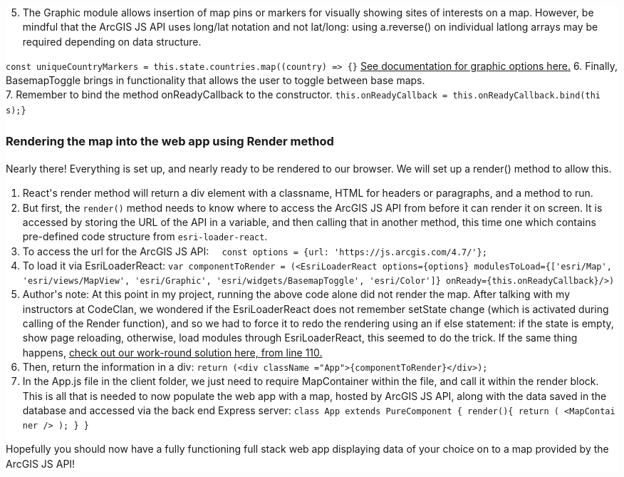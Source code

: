 5. The Graphic module allows insertion of map pins or markers for visually showing sites of interests on a map. However, be mindful that the ArcGIS JS API uses long/lat notation and not lat/long: using a.reverse() on individual latlong arrays may be required depending on data structure. 

 `const uniqueCountryMarkers = this.state.countries.map((country) => {}` 
 [See documentation for graphic options here.](https://developers.arcgis.com/javascript/latest/api-reference/esri-Graphic.html)
6. Finally, BasemapToggle brings in functionality that allows the user to toggle between base maps.  
7. Remember to bind the method onReadyCallback to the constructor. `this.onReadyCallback = this.onReadyCallback.bind(this);}`

### Rendering the map into the web app using Render method
Nearly there! Everything is set up, and nearly ready to be rendered to our browser. We will set up a render() method to allow this.

1. React's render method will return a div element with a classname, HTML for headers or paragraphs, and a method to run. 
2. But first, the `render()` method needs to know where to access the ArcGIS JS API from before it can render it on screen. It is accessed by storing the URL of the API in a variable, and then calling that in another method, this time one which contains pre-defined code structure from `esri-loader-react`.
3. To access the url for the ArcGIS JS API: `  const options = {url: 'https://js.arcgis.com/4.7/'};`
4. To load it via EsriLoaderReact: `var componentToRender = (<EsriLoaderReact options={options} modulesToLoad={['esri/Map', 'esri/views/MapView', 'esri/Graphic', 'esri/widgets/BasemapToggle', 'esri/Color']} onReady={this.onReadyCallback}/>)`  
5. Author's note: At this point in my project, running the above code alone did not render the map. After talking with my instructors at CodeClan, we wondered if the EsriLoaderReact does not remember setState change (which is activated during calling of the Render function), and so we had to force it to redo the rendering using an if else statement: if the state is empty, show page reloading, otherwise, load modules through EsriLoaderReact, this seemed to do the trick. If the same thing happens, [check out our work-round solution here, from line 110.](https://github.com/Rachael-E/East_Lothian_Geodiversity_Map/blob/master/client/src/container/MapContainer.js)
6. Then, return the information in a div: `return (<div className ="App">{componentToRender}</div>);`
7. In the App.js file in the client folder, we just need to require MapContainer within the file, and call it within the render block. This is all that is needed to now populate the web app with a map, hosted by ArcGIS JS API, along with the data saved in the database and accessed via the back end Express server:
 `class App extends PureComponent {
render(){
    return (
      <MapContainer />
    );
  }
}
` 

Hopefully you should now have a fully functioning full stack web app displaying data of your choice on to a map provided by the ArcGIS JS API! 
